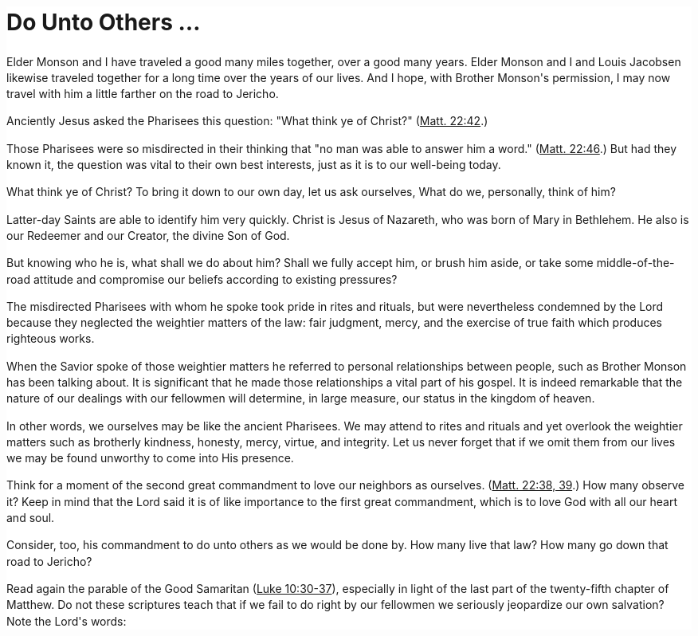 # Do Unto Others …

Elder Monson and I have traveled a good many miles together, over a good many
years. Elder Monson and I and Louis Jacobsen likewise traveled together for a
long time over the years of our lives. And I hope, with Brother Monson's
permission, I may now travel with him a little farther on the road to Jericho.

Anciently Jesus asked the Pharisees this question: "What think ye of Christ?"
([Matt. 22:42](https://www.lds.org/scriptures/nt/matt/22.42?lang=eng#41).)

Those Pharisees were so misdirected in their thinking that "no man was able to
answer him a word." ([Matt.
22:46](https://www.lds.org/scriptures/nt/matt/22.46?lang=eng#45).) But had
they known it, the question was vital to their own best interests, just as it
is to our well-being today.

What think ye of Christ? To bring it down to our own day, let us ask
ourselves, What do we, personally, think of him?

Latter-day Saints are able to identify him very quickly. Christ is Jesus of
Nazareth, who was born of Mary in Bethlehem. He also is our Redeemer and our
Creator, the divine Son of God.

But knowing who he is, what shall we do about him? Shall we fully accept him,
or brush him aside, or take some middle-of-the-road attitude and compromise
our beliefs according to existing pressures?

The misdirected Pharisees with whom he spoke took pride in rites and rituals,
but were nevertheless condemned by the Lord because they neglected the
weightier matters of the law: fair judgment, mercy, and the exercise of true
faith which produces righteous works.

When the Savior spoke of those weightier matters he referred to personal
relationships between people, such as Brother Monson has been talking about.
It is significant that he made those relationships a vital part of his gospel.
It is indeed remarkable that the nature of our dealings with our fellowmen
will determine, in large measure, our status in the kingdom of heaven.

In other words, we ourselves may be like the ancient Pharisees. We may attend
to rites and rituals and yet overlook the weightier matters such as brotherly
kindness, honesty, mercy, virtue, and integrity. Let us never forget that if
we omit them from our lives we may be found unworthy to come into His
presence.

Think for a moment of the second great commandment to love our neighbors as
ourselves. ([Matt. 22:38,
39](https://www.lds.org/scriptures/nt/matt/22.38%2C39?lang=eng#37).) How many
observe it? Keep in mind that the Lord said it is of like importance to the
first great commandment, which is to love God with all our heart and soul.

Consider, too, his commandment to do unto others as we would be done by. How
many live that law? How many go down that road to Jericho?

Read again the parable of the Good Samaritan ([Luke
10:30-37](https://www.lds.org/scriptures/nt/luke/10.30-37?lang=eng#29)),
especially in light of the last part of the twenty-fifth chapter of Matthew.
Do not these scriptures teach that if we fail to do right by our fellowmen we
seriously jeopardize our own salvation? Note the Lord's words:
